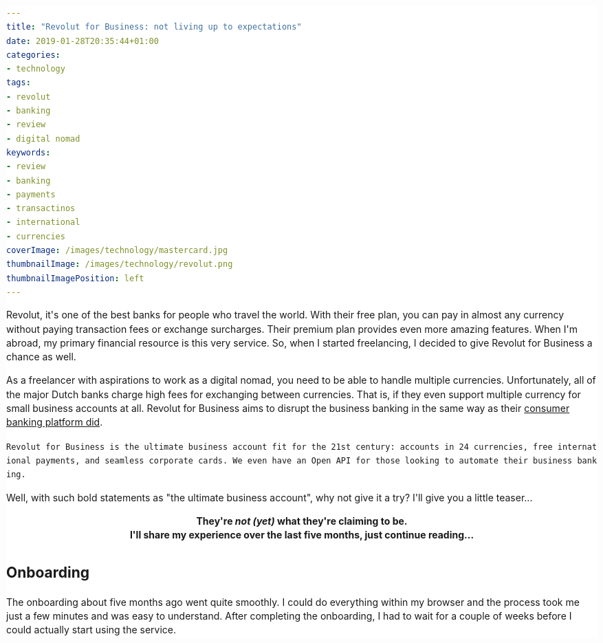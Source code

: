 ```yaml
---
title: "Revolut for Business: not living up to expectations"
date: 2019-01-28T20:35:44+01:00
categories:
- technology
tags:
- revolut
- banking
- review
- digital nomad
keywords:
- review
- banking
- payments
- transactinos
- international
- currencies
coverImage: /images/technology/mastercard.jpg
thumbnailImage: /images/technology/revolut.png
thumbnailImagePosition: left
---
```


Revolut, it's one of the best banks for people who travel the world. With their free plan, you can pay in almost any currency without paying transaction fees or exchange surcharges. Their premium plan provides even more amazing features. When I'm abroad, my primary financial resource is this very service. So, when I started freelancing, I decided to give Revolut for Business a chance as well.



As a freelancer with aspirations to work as a digital nomad, you need to be able to handle multiple currencies. Unfortunately, all of the major Dutch banks charge high fees for exchanging between currencies. That is, if they even support multiple currency for small business accounts at all. Revolut for Business aims to disrupt the business banking in the same way as their [consumer banking platform did](https://www.trustpilot.com/review/www.revolut.com).

```
Revolut for Business is the ultimate business account fit for the 21st century: accounts in 24 currencies, free international payments, and seamless corporate cards. We even have an Open API for those looking to automate their business banking.
```

Well, with such bold statements as "the ultimate business account", why not give it a try? I'll give you a little teaser... 

<p style="text-align: center; font-weight: bold;">
They're <i>not (yet)</i> what they're claiming to be.<br />
 I'll share my experience over the last five months, just continue reading...
</p>


## Onboarding

The onboarding about five months ago went quite smoothly. I could do everything within my browser and the process took me just a few minutes and was easy to understand. After completing the onboarding, I had to wait for a couple of weeks before I could actually start using the service.
